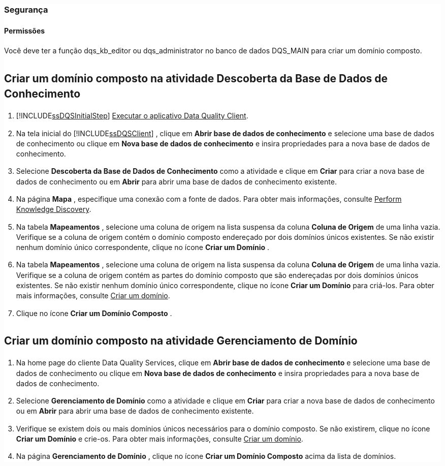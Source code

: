 ###  <a name="Security"></a> Segurança  
  
####  <a name="Permissions"></a> Permissões  
 Você deve ter a função dqs_kb_editor ou dqs_administrator no banco de dados DQS_MAIN para criar um domínio composto.  
  
##  <a name="ParsingKnowledgeDiscoveryActivity"></a> Criar um domínio composto na atividade Descoberta da Base de Dados de Conhecimento  
  
1.  [!INCLUDE[ssDQSInitialStep](../includes/ssdqsinitialstep-md.md)] [Executar o aplicativo Data Quality Client](../../2014/data-quality-services/run-the-data-quality-client-application.md).  
  
2.  Na tela inicial do [!INCLUDE[ssDQSClient](../includes/ssdqsclient-md.md)] , clique em **Abrir base de dados de conhecimento** e selecione uma base de dados de conhecimento ou clique em **Nova base de dados de conhecimento** e insira propriedades para a nova base de dados de conhecimento.  
  
3.  Selecione **Descoberta da Base de Dados de Conhecimento** como a atividade e clique em **Criar** para criar a nova base de dados de conhecimento ou em **Abrir** para abrir uma base de dados de conhecimento existente.  
  
4.  Na página **Mapa** , especifique uma conexão com a fonte de dados. Para obter mais informações, consulte [Perform Knowledge Discovery](../../2014/data-quality-services/perform-knowledge-discovery.md).  
  
5.  Na tabela **Mapeamentos** , selecione uma coluna de origem na lista suspensa da coluna **Coluna de Origem** de uma linha vazia. Verifique se a coluna de origem contém o domínio composto endereçado por dois domínios únicos existentes. Se não existir nenhum domínio único correspondente, clique no ícone **Criar um Domínio** .  
  
6.  Na tabela **Mapeamentos** , selecione uma coluna de origem na lista suspensa da coluna **Coluna de Origem** de uma linha vazia. Verifique se a coluna de origem contém as partes do domínio composto que são endereçadas por dois domínios únicos existentes. Se não existir nenhum domínio único correspondente, clique no ícone **Criar um Domínio** para criá-los. Para obter mais informações, consulte [Criar um domínio](../../2014/data-quality-services/create-a-domain.md).  
  
7.  Clique no ícone **Criar um Domínio Composto** .  
  
##  <a name="DomainManagementActivity"></a> Criar um domínio composto na atividade Gerenciamento de Domínio  
  
1.  Na home page do cliente Data Quality Services, clique em **Abrir base de dados de conhecimento** e selecione uma base de dados de conhecimento ou clique em **Nova base de dados de conhecimento** e insira propriedades para a nova base de dados de conhecimento.  
  
2.  Selecione **Gerenciamento de Domínio** como a atividade e clique em **Criar** para criar a nova base de dados de conhecimento ou em **Abrir** para abrir uma base de dados de conhecimento existente.  
  
3.  Verifique se existem dois ou mais domínios únicos necessários para o domínio composto. Se não existirem, clique no ícone **Criar um Domínio** e crie-os. Para obter mais informações, consulte [Criar um domínio](../../2014/data-quality-services/create-a-domain.md).  
  
4.  Na página **Gerenciamento de Domínio** , clique no ícone **Criar um Domínio Composto** acima da lista de domínios.  
  